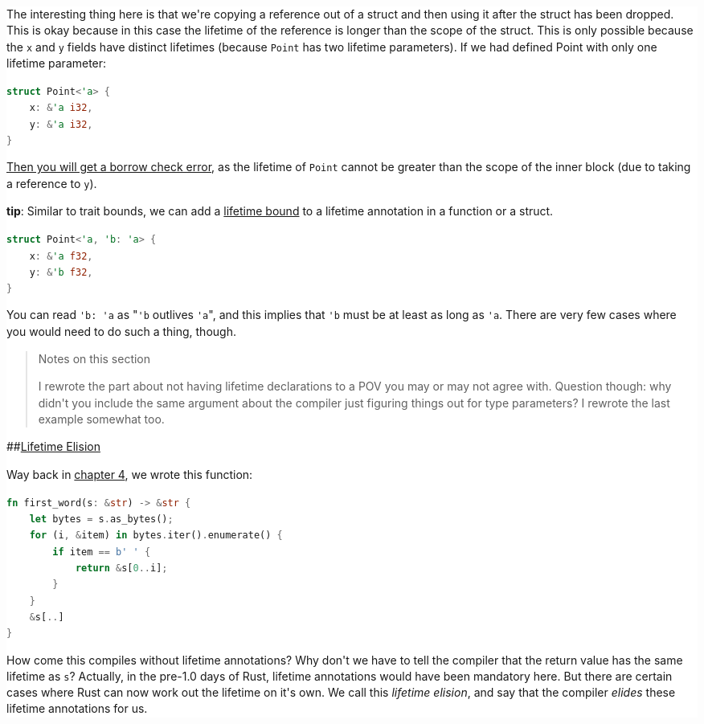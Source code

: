 The interesting thing here is that we're copying a reference out of a struct and then using it after the struct has been dropped. This is okay because in this case the lifetime of the reference is longer than the scope of the struct. This is only possible because the `x` and `y` fields have distinct lifetimes (because `Point` has two lifetime parameters). If we had defined Point with only one lifetime parameter:

```rust
struct Point<'a> {
    x: &'a i32,
    y: &'a i32,
}
```

[Then you will get a borrow check error](https://play.rust-lang.org/?version=stable&mode=debug&edition=2021&gist=3319b70c6b2965acc82d39b994f36176), as the lifetime of `Point` cannot be greater than the scope of the inner block (due to taking a reference to `y`).

**tip**: Similar to trait bounds, we can add a [lifetime bound](https://doc.rust-lang.org/reference/trait-bounds.html#lifetime-bounds) to a lifetime annotation in a function or a struct.

```rust
struct Point<'a, 'b: 'a> {
    x: &'a f32,
    y: &'b f32,
}
```

You can read `'b: 'a` as "`'b` outlives `'a`", and this implies that `'b` must be at least as long as `'a`. There are very few cases where you would need to do such a thing, though.

> Notes on this section
> 
> I rewrote the part about not having lifetime declarations to a POV you may or may not agree with. Question though: why didn't you include the same argument about the compiler just figuring things out for type parameters?
> I rewrote the last example somewhat too.

##[Lifetime Elision](https://users.rust-lang.org/t/scopes-and-lifetimes/93222/13#lifetime-elision-8)

Way back in [chapter 4](https://jasonwalton.ca/rust-book-abridged/ch04-ownership), we wrote this function:

```rust
fn first_word(s: &str) -> &str {
    let bytes = s.as_bytes();
    for (i, &item) in bytes.iter().enumerate() {
        if item == b' ' {
            return &s[0..i];
        }
    }
    &s[..]
}
```

How come this compiles without lifetime annotations? Why don't we have to tell the compiler that the return value has the same lifetime as `s`? Actually, in the pre-1.0 days of Rust, lifetime annotations would have been mandatory here. But there are certain cases where Rust can now work out the lifetime on it's own. We call this *lifetime elision*, and say that the compiler *elides* these lifetime annotations for us.
